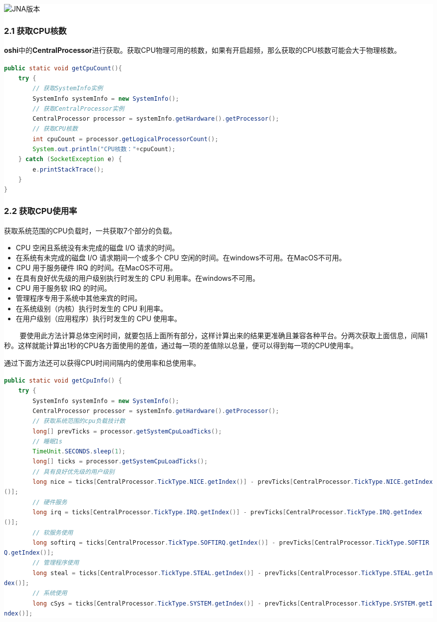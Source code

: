 ![JNA版本](image-20211223104609629.png)



### 2.1 获取CPU核数

**oshi**中的**CentralProcessor**进行获取。获取CPU物理可用的核数，如果有开启超频，那么获取的CPU核数可能会大于物理核数。

```java
public static void getCpuCount(){
    try {
        // 获取SystemInfo实例
        SystemInfo systemInfo = new SystemInfo();
        // 获取CentralProcessor实例
        CentralProcessor processor = systemInfo.getHardware().getProcessor();
        // 获取CPU核数
        int cpuCount = processor.getLogicalProcessorCount();
        System.out.println("CPU核数："+cpuCount);
    } catch (SocketException e) {
        e.printStackTrace();
    }
}
```

### 2.2 获取CPU使用率

获取系统范围的CPU负载时，一共获取7个部分的负载。

- CPU 空闲且系统没有未完成的磁盘 I/O 请求的时间。
- 在系统有未完成的磁盘 I/O 请求期间一个或多个 CPU 空闲的时间。在windows不可用。在MacOS不可用。
- CPU 用于服务硬件 IRQ 的时间。在MacOS不可用。
- 在具有良好优先级的用户级别执行时发生的 CPU 利用率。在windows不可用。
- CPU 用于服务软 IRQ 的时间。
- 管理程序专用于系统中其他来宾的时间。
- 在系统级别（内核）执行时发生的 CPU 利用率。
- 在用户级别（应用程序）执行时发生的 CPU 使用率。

&nbsp;&nbsp;&nbsp;&nbsp;&nbsp;&nbsp;&nbsp;&nbsp;要使用此方法计算总体空闲时间，就要包括上面所有部分，这样计算出来的结果更准确且兼容各种平台。分两次获取上面信息，间隔1秒。这样就能计算出1秒的CPU各方面使用的差值，通过每一项的差值除以总量，便可以得到每一项的CPU使用率。

通过下面方法还可以获得CPU时间间隔内的使用率和总使用率。

```java
public static void getCpuInfo() {
    try {
        SystemInfo systemInfo = new SystemInfo();
        CentralProcessor processor = systemInfo.getHardware().getProcessor();
        // 获取系统范围的cpu负载技计数
        long[] prevTicks = processor.getSystemCpuLoadTicks();
        // 睡眠1s
        TimeUnit.SECONDS.sleep(1);
        long[] ticks = processor.getSystemCpuLoadTicks();
        // 具有良好优先级的用户级别
        long nice = ticks[CentralProcessor.TickType.NICE.getIndex()] - prevTicks[CentralProcessor.TickType.NICE.getIndex()];
        // 硬件服务
        long irq = ticks[CentralProcessor.TickType.IRQ.getIndex()] - prevTicks[CentralProcessor.TickType.IRQ.getIndex()];
        // 软服务使用
        long softirq = ticks[CentralProcessor.TickType.SOFTIRQ.getIndex()] - prevTicks[CentralProcessor.TickType.SOFTIRQ.getIndex()];
        // 管理程序使用
        long steal = ticks[CentralProcessor.TickType.STEAL.getIndex()] - prevTicks[CentralProcessor.TickType.STEAL.getIndex()];
        // 系统使用
        long cSys = ticks[CentralProcessor.TickType.SYSTEM.getIndex()] - prevTicks[CentralProcessor.TickType.SYSTEM.getIndex()];
```